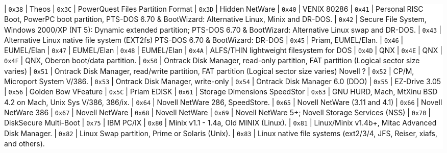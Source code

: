 | `0x38` | Theos
| `0x3C` | PowerQuest Files Partition Format
| `0x3D` | Hidden NetWare
| `0x40` | VENIX 80286
| `0x41` | Personal RISC Boot, PowerPC boot partition, PTS-DOS 6.70 & BootWizard: Alternative Linux, Minix and DR-DOS.
| `0x42` | Secure File System, Windows 2000/XP (NT 5): Dynamic extended partition; PTS-DOS 6.70 & BootWizard: Alternative Linux swap and DR-DOS.
| `0x43` | Alternative Linux native file system (EXT2fs) PTS-DOS 6.70 & BootWizard: DR-DOS
| `0x45` | Priam, EUMEL/Elan.
| `0x46` | EUMEL/Elan
| `0x47` | EUMEL/Elan
| `0x48` | EUMEL/Elan
| `0x4A` | ALFS/THIN lightweight filesystem for DOS
| `0x4D` | QNX
| `0x4E` | QNX
| `0x4F` | QNX, Oberon boot/data partition.
| `0x50` | Ontrack Disk Manager, read-only partition, FAT partition (Logical sector size varies)
| `0x51` | Ontrack Disk Manager, read/write partition, FAT partition (Logical sector size varies) Novell ?
| `0x52` | CP/M, Microport System V/386.
| `0x53` | Ontrack Disk Manager, write-only
| `0x54` | Ontrack Disk Manager 6.0 (DDO)
| `0x55` | EZ-Drive 3.05
| `0x56` | Golden Bow VFeature
| `0x5C` | Priam EDISK
| `0x61` | Storage Dimensions SpeedStor
| `0x63` | GNU HURD, Mach, MtXinu BSD 4.2 on Mach, Unix Sys V/386, 386/ix.
| `0x64` | Novell NetWare 286, SpeedStore.
| `0x65` | Novell NetWare (3.11 and 4.1)
| `0x66` | Novell NetWare 386
| `0x67` | Novell NetWare
| `0x68` | Novell NetWare
| `0x69` | Novell NetWare 5+; Novell Storage Services (NSS)
| `0x70` | DiskSecure Multi-Boot
| `0x75` | IBM PC/IX
| `0x80` | Minix v1.1 - 1.4a, Old MINIX (Linux).
| `0x81` | Linux/Minix v1.4b+, Mitac Advanced Disk Manager.
| `0x82` | Linux Swap partition, Prime or Solaris (Unix).
| `0x83` | Linux native file systems (ext2/3/4, JFS, Reiser, xiafs, and others).
